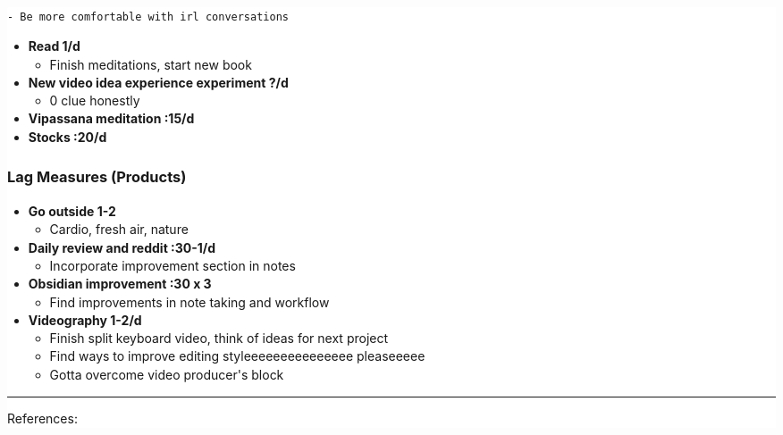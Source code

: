 	- Be more comfortable with irl conversations
- **Read 1/d**
	- Finish meditations, start new book
- **New video idea experience experiment ?/d**
	- 0 clue honestly
- **Vipassana meditation :15/d**
- **Stocks :20/d**
### Lag Measures (Products)
- **Go outside 1-2**
	- Cardio, fresh air, nature
- **Daily review and reddit :30-1/d**
	- Incorporate improvement section in notes
- **Obsidian improvement :30 x 3**
	- Find improvements in note taking and workflow
- **Videography 1-2/d**
	- Finish split keyboard video, think of ideas for next project
	- Find ways to improve editing styleeeeeeeeeeeeeee pleaseeeee
	- Gotta overcome video producer's block
___
References: